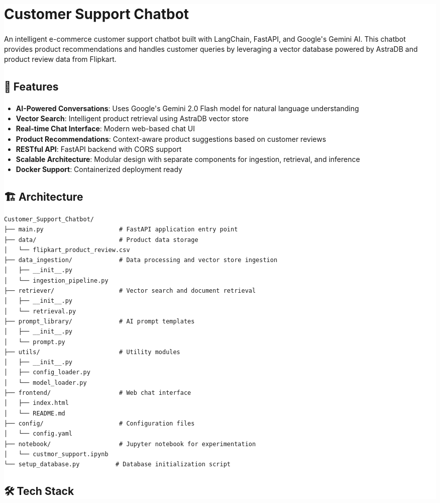# Customer Support Chatbot

An intelligent e-commerce customer support chatbot built with LangChain, FastAPI, and Google's Gemini AI. This chatbot provides product recommendations and handles customer queries by leveraging a vector database powered by AstraDB and product review data from Flipkart.

## 🚀 Features

- **AI-Powered Conversations**: Uses Google's Gemini 2.0 Flash model for natural language understanding
- **Vector Search**: Intelligent product retrieval using AstraDB vector store
- **Real-time Chat Interface**: Modern web-based chat UI
- **Product Recommendations**: Context-aware product suggestions based on customer reviews
- **RESTful API**: FastAPI backend with CORS support
- **Scalable Architecture**: Modular design with separate components for ingestion, retrieval, and inference
- **Docker Support**: Containerized deployment ready

## 🏗️ Architecture

```
Customer_Support_Chatbot/
├── main.py                     # FastAPI application entry point
├── data/                       # Product data storage
│   └── flipkart_product_review.csv
├── data_ingestion/             # Data processing and vector store ingestion
│   ├── __init__.py
│   └── ingestion_pipeline.py
├── retriever/                  # Vector search and document retrieval
│   ├── __init__.py
│   └── retrieval.py
├── prompt_library/             # AI prompt templates
│   ├── __init__.py
│   └── prompt.py
├── utils/                      # Utility modules
│   ├── __init__.py
│   ├── config_loader.py
│   └── model_loader.py
├── frontend/                   # Web chat interface
│   ├── index.html
│   └── README.md
├── config/                     # Configuration files
│   └── config.yaml
├── notebook/                   # Jupyter notebook for experimentation
│   └── custmor_support.ipynb
└── setup_database.py          # Database initialization script
```

## 🛠️ Tech Stack
